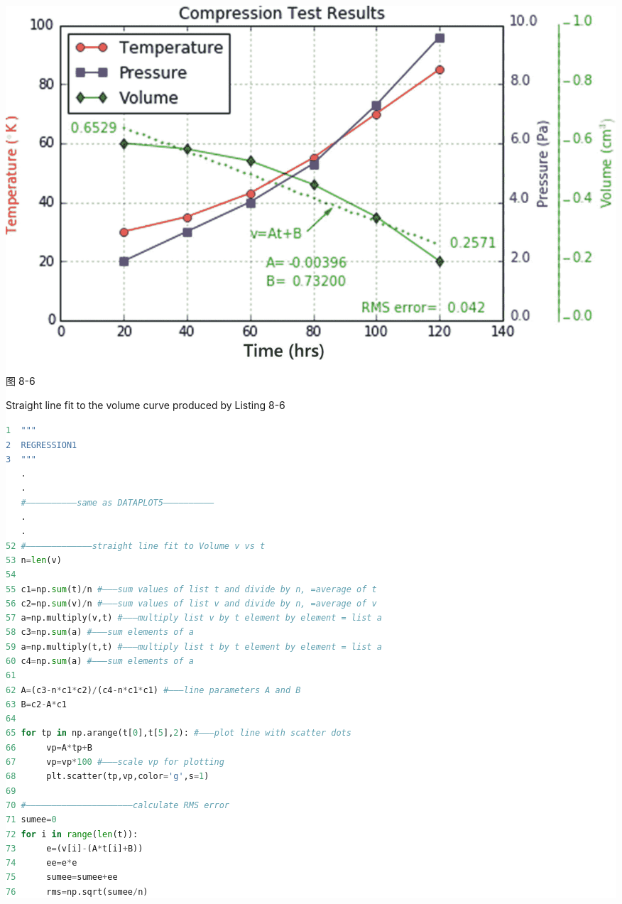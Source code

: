 ![A456962_1_En_8_Fig6_HTML.jpg](img/A456962_1_En_8_Fig6_HTML.jpg)

图 8-6

Straight line fit to the volume curve produced by Listing 8-6

```py
1  """
2  REGRESSION1
3  """
   .
   .
   #——————————same as DATAPLOT5——————————
   .
   .
52 #—————————————straight line fit to Volume v vs t
53 n=len(v)
54
55 c1=np.sum(t)/n #———sum values of list t and divide by n, =average of t
56 c2=np.sum(v)/n #———sum values of list v and divide by n, =average of v
57 a=np.multiply(v,t) #———multiply list v by t element by element = list a
58 c3=np.sum(a) #———sum elements of a
59 a=np.multiply(t,t) #———multiply list t by t element by element = list a
60 c4=np.sum(a) #———sum elements of a
61
62 A=(c3-n*c1*c2)/(c4-n*c1*c1) #———line parameters A and B
63 B=c2-A*c1
64
65 for tp in np.arange(t[0],t[5],2): #———plot line with scatter dots
66      vp=A*tp+B
67      vp=vp*100 #———scale vp for plotting
68      plt.scatter(tp,vp,color='g',s=1)
69
70 #—————————————————————calculate RMS error
71 sumee=0
72 for i in range(len(t)):
73      e=(v[i]-(A*t[i]+B))
74      ee=e*e
75      sumee=sumee+ee
76      rms=np.sqrt(sumee/n)
```
